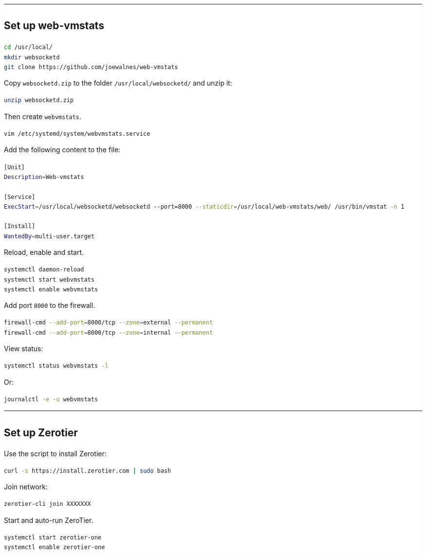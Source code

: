 -----
## Set up web-vmstats
```bash
cd /usr/local/
mkdir websocketd
git clone https://github.com/joewalnes/web-vmstats
```
Copy `websocketd.zip` to the folder `/usr/local/websocketd/` and unzip it:
```bash
unzip websocketd.zip
```  
Then create `webvmstats`.
```bash
vim /etc/systemd/system/webvmstats.service
```
Add the following content to the file:
```bash
[Unit]
Description=Web-vmstats

[Service]
ExecStart=/usr/local/websocketd/websocketd --port=8000 --staticdir=/usr/local/web-vmstats/web/ /usr/bin/vmstat -n 1

[Install]
WantedBy=multi-user.target
```
Reload, enable and start.
```bash
systemctl daemon-reload
systemctl start webvmstats
systemctl enable webvmstats
```
Add port `8000` to the firewall.
```bash
firewall-cmd --add-port=8000/tcp --zone=external --permanent
firewall-cmd --add-port=8000/tcp --zone=internal --permanent
```
View status:
```bash
systemctl status webvmstats -l
```
Or:
```bash
journalctl -e -u webvmstats
```

-----
## Set up Zerotier
Use the script to install Zerotier:
```bash
curl -s https://install.zerotier.com | sudo bash
```
Join network:
```bash
zerotier-cli join XXXXXXX
```
Start and auto-run ZeroTier.
```bash
systemctl start zerotier-one
systemctl enable zerotier-one
```
